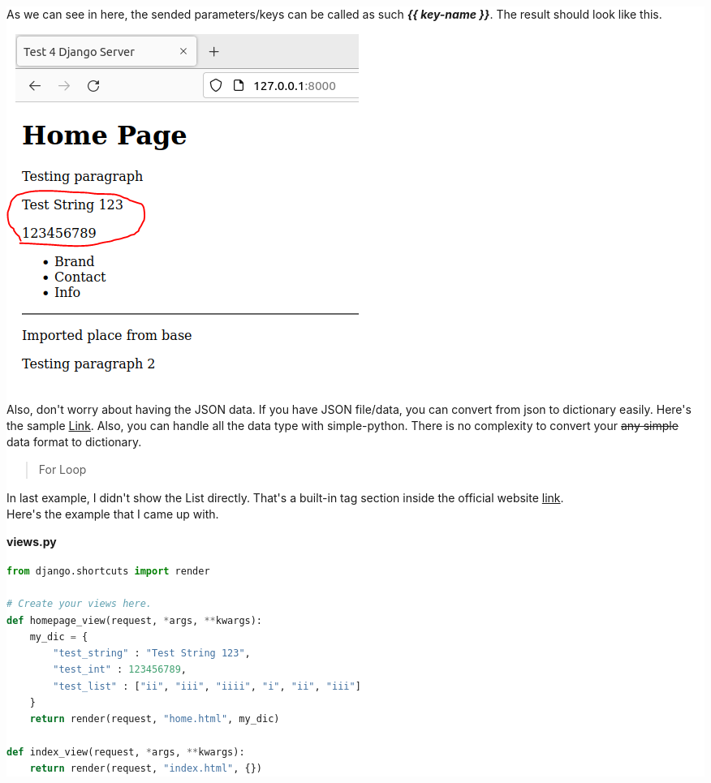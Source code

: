 As we can see in here, the sended parameters/keys can be called as such ___{{ key-name }}___. The result should look like this.

![Picture](/Pics/6.PNG)

Also, don't worry about having the JSON data. If you have JSON file/data, you can convert from json to dictionary easily. Here's the sample [Link](https://www.geeksforgeeks.org/convert-json-to-dictionary-in-python/). Also, you can handle all the data type with simple-python. There is no complexity to convert your ~~any simple~~ data format to dictionary.

> For Loop

In last example, I didn't show the List directly. That's a built-in tag section inside the official website [link](https://docs.djangoproject.com/en/4.1/ref/templates/builtins/).<br>
Here's the example that I came up with.

__views.py__
```python
from django.shortcuts import render

# Create your views here.
def homepage_view(request, *args, **kwargs):
	my_dic = {
		"test_string" : "Test String 123",
		"test_int" : 123456789,
		"test_list" : ["ii", "iii", "iiii", "i", "ii", "iii"]
	}
	return render(request, "home.html", my_dic)

def index_view(request, *args, **kwargs):
	return render(request, "index.html", {})
```
